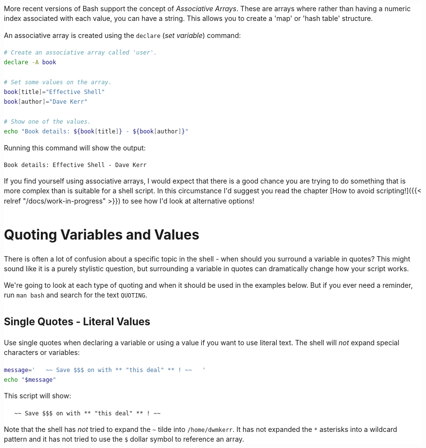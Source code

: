 More recent versions of Bash support the concept of _Associative Arrays_. These are arrays where rather than having a numeric index associated with each value, you can have a string. This allows you to create a 'map' or 'hash table' structure.

An associative array is created using the `declare` (_set variable_) command:

```sh
# Create an associative array called 'user'.
declare -A book

# Set some values on the array.
book[title]="Effective Shell"
book[author]="Dave Kerr"

# Show one of the values.
echo "Book details: ${book[title]} - ${book[author]}"
```

Running this command will show the output:

```
Book details: Effective Shell - Dave Kerr
```

If you find yourself using associative arrays, I would expect that there is a good chance you are trying to do something that is more complex than is suitable for a shell script. In this circumstance I'd suggest you read the chapter [How to avoid scripting!]({{< relref "/docs/work-in-progress" >}}) to see how I'd look at alternative options!

# Quoting Variables and Values

There is often a lot of confusion about a specific topic in the shell - when should you surround a variable in quotes? This might sound like it is a purely stylistic question, but surrounding a variable in quotes can dramatically change how your script works.

We're going to look at each type of quoting and when it should be used in the examples below. But if you ever need a reminder, run `man bash` and search for the text `QUOTING`.

## Single Quotes - Literal Values

Use single quotes when declaring a variable or using a value if you want to use literal text. The shell will _not_ expand special characters or variables:

```sh
message='   ~~ Save $$$ on with ** "this deal" ** ! ~~   '
echo "$message"
```

This script will show:

```
   ~~ Save $$$ on with ** "this deal" ** ! ~~
```

Note that the shell has _not_ tried to expand the `~` tilde into `/home/dwmkerr`. It has not expanded the `*` asterisks into a wildcard pattern and it has not tried to use the `$` dollar symbol to reference an array.


[^1]: There is also a very good discussion on the differences in quoting options in the following Stack Overflow thread: https://stackoverflow.com/questions/10067266/when-to-wrap-quotes-around-a-shell-variable